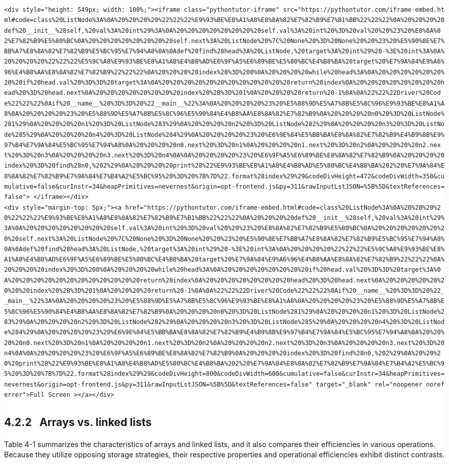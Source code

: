     <div style="height: 549px; width: 100%;"><iframe class="pythontutor-iframe" src="https://pythontutor.com/iframe-embed.html#code=class%20ListNode%3A%0A%20%20%20%20%22%22%22%E9%93%BE%E8%A1%A8%E8%8A%82%E7%82%B9%E7%B1%BB%22%22%22%0A%20%20%20%20def%20__init__%28self,%20val%3A%20int%29%3A%0A%20%20%20%20%20%20%20%20self.val%3A%20int%20%3D%20val%20%20%23%20%E8%8A%82%E7%82%B9%E5%80%BC%0A%20%20%20%20%20%20%20%20self.next%3A%20ListNode%20%7C%20None%20%3D%20None%20%20%23%20%E5%90%8E%E7%BB%A7%E8%8A%82%E7%82%B9%E5%BC%95%E7%94%A8%0A%0Adef%20find%28head%3A%20ListNode,%20target%3A%20int%29%20-%3E%20int%3A%0A%20%20%20%20%22%22%22%E5%9C%A8%E9%93%BE%E8%A1%A8%E4%B8%AD%E6%9F%A5%E6%89%BE%E5%80%BC%E4%B8%BA%20target%20%E7%9A%84%E9%A6%96%E4%B8%AA%E8%8A%82%E7%82%B9%22%22%22%0A%20%20%20%20index%20%3D%200%0A%20%20%20%20while%20head%3A%0A%20%20%20%20%20%20%20%20if%20head.val%20%3D%3D%20target%3A%0A%20%20%20%20%20%20%20%20%20%20%20%20return%20index%0A%20%20%20%20%20%20%20%20head%20%3D%20head.next%0A%20%20%20%20%20%20%20%20index%20%2B%3D%201%0A%20%20%20%20return%20-1%0A%0A%22%22%22Driver%20Code%22%22%22%0Aif%20__name__%20%3D%3D%20%22__main__%22%3A%0A%20%20%20%20%23%20%E5%88%9D%E5%A7%8B%E5%8C%96%E9%93%BE%E8%A1%A8%0A%20%20%20%20%23%20%E5%88%9D%E5%A7%8B%E5%8C%96%E5%90%84%E4%B8%AA%E8%8A%82%E7%82%B9%0A%20%20%20%20n0%20%3D%20ListNode%281%29%0A%20%20%20%20n1%20%3D%20ListNode%283%29%0A%20%20%20%20n2%20%3D%20ListNode%282%29%0A%20%20%20%20n3%20%3D%20ListNode%285%29%0A%20%20%20%20n4%20%3D%20ListNode%284%29%0A%20%20%20%20%23%20%E6%9E%84%E5%BB%BA%E8%8A%82%E7%82%B9%E4%B9%8B%E9%97%B4%E7%9A%84%E5%BC%95%E7%94%A8%0A%20%20%20%20n0.next%20%3D%20n1%0A%20%20%20%20n1.next%20%3D%20n2%0A%20%20%20%20n2.next%20%3D%20n3%0A%20%20%20%20n3.next%20%3D%20n4%0A%0A%20%20%20%20%23%20%E6%9F%A5%E6%89%BE%E8%8A%82%E7%82%B9%0A%20%20%20%20index%20%3D%20find%28n0,%202%29%0A%20%20%20%20print%28%22%E9%93%BE%E8%A1%A8%E4%B8%AD%E5%80%BC%E4%B8%BA%202%20%E7%9A%84%E8%8A%82%E7%82%B9%E7%9A%84%E7%B4%A2%E5%BC%95%20%3D%20%7B%7D%22.format%28index%29%29&codeDivHeight=472&codeDivWidth=350&cumulative=false&curInstr=34&heapPrimitives=nevernest&origin=opt-frontend.js&py=311&rawInputLstJSON=%5B%5D&textReferences=false"> </iframe></div>
    <div style="margin-top: 5px;"><a href="https://pythontutor.com/iframe-embed.html#code=class%20ListNode%3A%0A%20%20%20%20%22%22%22%E9%93%BE%E8%A1%A8%E8%8A%82%E7%82%B9%E7%B1%BB%22%22%22%0A%20%20%20%20def%20__init__%28self,%20val%3A%20int%29%3A%0A%20%20%20%20%20%20%20%20self.val%3A%20int%20%3D%20val%20%20%23%20%E8%8A%82%E7%82%B9%E5%80%BC%0A%20%20%20%20%20%20%20%20self.next%3A%20ListNode%20%7C%20None%20%3D%20None%20%20%23%20%E5%90%8E%E7%BB%A7%E8%8A%82%E7%82%B9%E5%BC%95%E7%94%A8%0A%0Adef%20find%28head%3A%20ListNode,%20target%3A%20int%29%20-%3E%20int%3A%0A%20%20%20%20%22%22%22%E5%9C%A8%E9%93%BE%E8%A1%A8%E4%B8%AD%E6%9F%A5%E6%89%BE%E5%80%BC%E4%B8%BA%20target%20%E7%9A%84%E9%A6%96%E4%B8%AA%E8%8A%82%E7%82%B9%22%22%22%0A%20%20%20%20index%20%3D%200%0A%20%20%20%20while%20head%3A%0A%20%20%20%20%20%20%20%20if%20head.val%20%3D%3D%20target%3A%0A%20%20%20%20%20%20%20%20%20%20%20%20return%20index%0A%20%20%20%20%20%20%20%20head%20%3D%20head.next%0A%20%20%20%20%20%20%20%20index%20%2B%3D%201%0A%20%20%20%20return%20-1%0A%0A%22%22%22Driver%20Code%22%22%22%0Aif%20__name__%20%3D%3D%20%22__main__%22%3A%0A%20%20%20%20%23%20%E5%88%9D%E5%A7%8B%E5%8C%96%E9%93%BE%E8%A1%A8%0A%20%20%20%20%23%20%E5%88%9D%E5%A7%8B%E5%8C%96%E5%90%84%E4%B8%AA%E8%8A%82%E7%82%B9%0A%20%20%20%20n0%20%3D%20ListNode%281%29%0A%20%20%20%20n1%20%3D%20ListNode%283%29%0A%20%20%20%20n2%20%3D%20ListNode%282%29%0A%20%20%20%20n3%20%3D%20ListNode%285%29%0A%20%20%20%20n4%20%3D%20ListNode%284%29%0A%20%20%20%20%23%20%E6%9E%84%E5%BB%BA%E8%8A%82%E7%82%B9%E4%B9%8B%E9%97%B4%E7%9A%84%E5%BC%95%E7%94%A8%0A%20%20%20%20n0.next%20%3D%20n1%0A%20%20%20%20n1.next%20%3D%20n2%0A%20%20%20%20n2.next%20%3D%20n3%0A%20%20%20%20n3.next%20%3D%20n4%0A%0A%20%20%20%20%23%20%E6%9F%A5%E6%89%BE%E8%8A%82%E7%82%B9%0A%20%20%20%20index%20%3D%20find%28n0,%202%29%0A%20%20%20%20print%28%22%E9%93%BE%E8%A1%A8%E4%B8%AD%E5%80%BC%E4%B8%BA%202%20%E7%9A%84%E8%8A%82%E7%82%B9%E7%9A%84%E7%B4%A2%E5%BC%95%20%3D%20%7B%7D%22.format%28index%29%29&codeDivHeight=800&codeDivWidth=600&cumulative=false&curInstr=34&heapPrimitives=nevernest&origin=opt-frontend.js&py=311&rawInputLstJSON=%5B%5D&textReferences=false" target="_blank" rel="noopener noreferrer">Full Screen ></a></div>

## 4.2.2 &nbsp; Arrays vs. linked lists

Table 4-1 summarizes the characteristics of arrays and linked lists, and it also compares their efficiencies in various operations. Because they utilize opposing storage strategies, their respective properties and operational efficiencies exhibit distinct contrasts.
